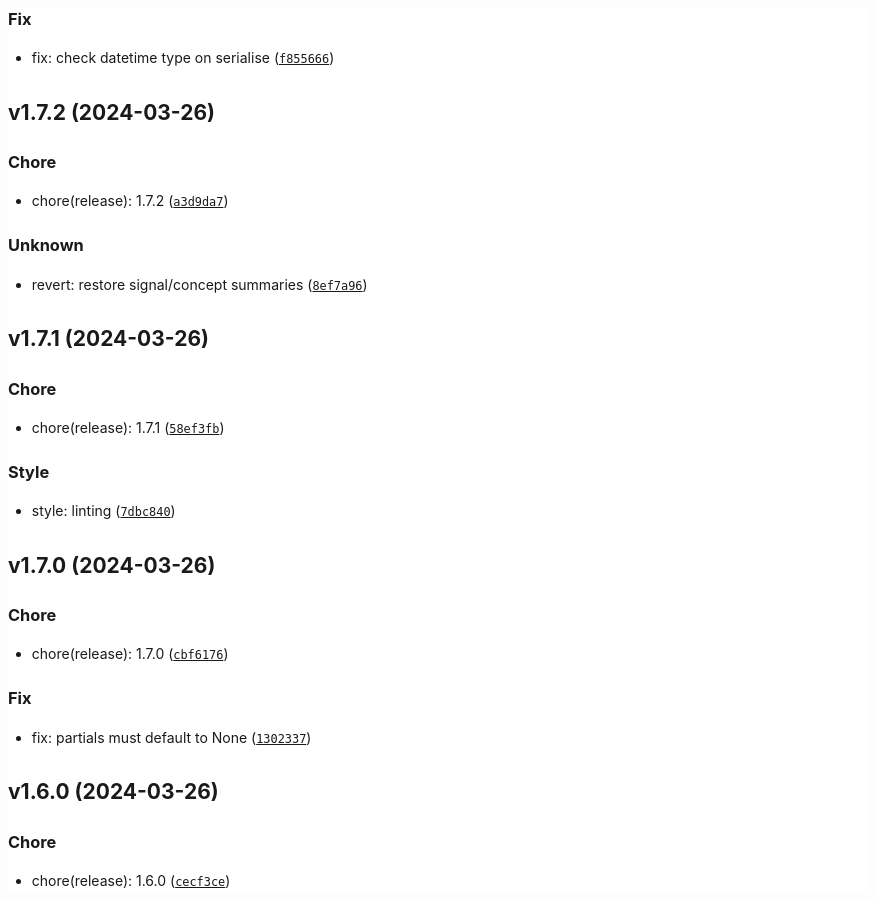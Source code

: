 ### Fix

* fix: check datetime type on serialise ([`f855666`](https://gitlab.com/facultyai/defence/u108_build/u108_discovery_schemas/-/commit/f85566645333c41c39a46d43a8cb73489fc9e45a))


## v1.7.2 (2024-03-26)

### Chore

* chore(release): 1.7.2 ([`a3d9da7`](https://gitlab.com/facultyai/defence/u108_build/u108_discovery_schemas/-/commit/a3d9da7b18381f879c8ffbd29674a3758ffc63a9))

### Unknown

* revert: restore signal/concept summaries ([`8ef7a96`](https://gitlab.com/facultyai/defence/u108_build/u108_discovery_schemas/-/commit/8ef7a966edf87f56c733771fb359d3f1a0a3b833))


## v1.7.1 (2024-03-26)

### Chore

* chore(release): 1.7.1 ([`58ef3fb`](https://gitlab.com/facultyai/defence/u108_build/u108_discovery_schemas/-/commit/58ef3fb3b3b45350e3014c15501620629158dc78))

### Style

* style: linting ([`7dbc840`](https://gitlab.com/facultyai/defence/u108_build/u108_discovery_schemas/-/commit/7dbc840830cadd2aa99235f10f003bc74876c964))


## v1.7.0 (2024-03-26)

### Chore

* chore(release): 1.7.0 ([`cbf6176`](https://gitlab.com/facultyai/defence/u108_build/u108_discovery_schemas/-/commit/cbf617608e219823c772d811379e304d3ff51b87))

### Fix

* fix: partials must default to None ([`1302337`](https://gitlab.com/facultyai/defence/u108_build/u108_discovery_schemas/-/commit/1302337058608df2657b69cb6380fd0293ca1e07))


## v1.6.0 (2024-03-26)

### Chore

* chore(release): 1.6.0 ([`cecf3ce`](https://gitlab.com/facultyai/defence/u108_build/u108_discovery_schemas/-/commit/cecf3cea0db8708291ed9fa03ddd5968647f01f6))
